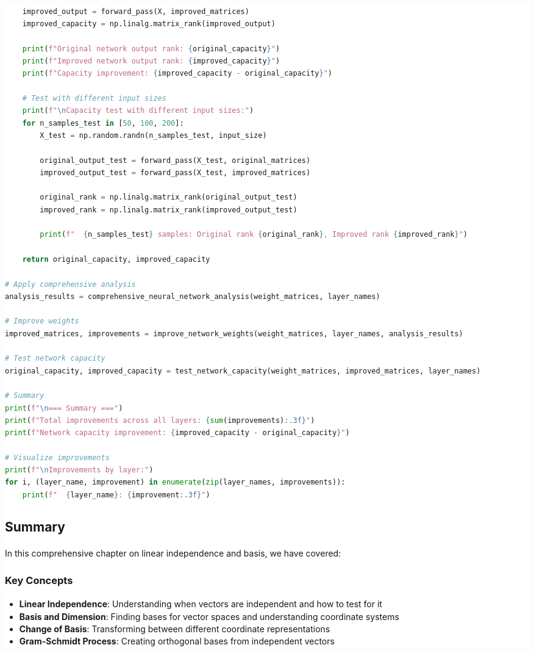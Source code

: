 ```python
    improved_output = forward_pass(X, improved_matrices)
    improved_capacity = np.linalg.matrix_rank(improved_output)
    
    print(f"Original network output rank: {original_capacity}")
    print(f"Improved network output rank: {improved_capacity}")
    print(f"Capacity improvement: {improved_capacity - original_capacity}")
    
    # Test with different input sizes
    print(f"\nCapacity test with different input sizes:")
    for n_samples_test in [50, 100, 200]:
        X_test = np.random.randn(n_samples_test, input_size)
        
        original_output_test = forward_pass(X_test, original_matrices)
        improved_output_test = forward_pass(X_test, improved_matrices)
        
        original_rank = np.linalg.matrix_rank(original_output_test)
        improved_rank = np.linalg.matrix_rank(improved_output_test)
        
        print(f"  {n_samples_test} samples: Original rank {original_rank}, Improved rank {improved_rank}")
    
    return original_capacity, improved_capacity

# Apply comprehensive analysis
analysis_results = comprehensive_neural_network_analysis(weight_matrices, layer_names)

# Improve weights
improved_matrices, improvements = improve_network_weights(weight_matrices, layer_names, analysis_results)

# Test network capacity
original_capacity, improved_capacity = test_network_capacity(weight_matrices, improved_matrices, layer_names)

# Summary
print(f"\n=== Summary ===")
print(f"Total improvements across all layers: {sum(improvements):.3f}")
print(f"Network capacity improvement: {improved_capacity - original_capacity}")

# Visualize improvements
print(f"\nImprovements by layer:")
for i, (layer_name, improvement) in enumerate(zip(layer_names, improvements)):
    print(f"  {layer_name}: {improvement:.3f}")
```

## Summary

In this comprehensive chapter on linear independence and basis, we have covered:

### Key Concepts
- **Linear Independence**: Understanding when vectors are independent and how to test for it
- **Basis and Dimension**: Finding bases for vector spaces and understanding coordinate systems
- **Change of Basis**: Transforming between different coordinate representations
- **Gram-Schmidt Process**: Creating orthogonal bases from independent vectors
